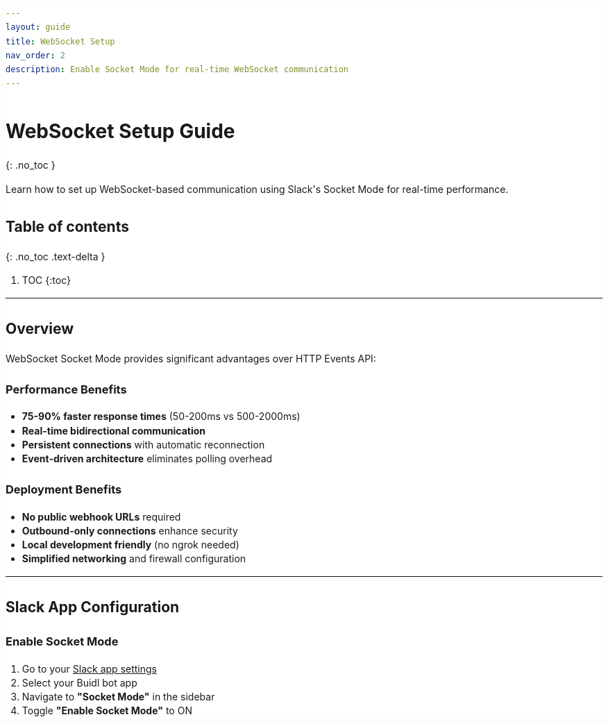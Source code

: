 ```yaml
---
layout: guide
title: WebSocket Setup
nav_order: 2
description: Enable Socket Mode for real-time WebSocket communication
---
```


# WebSocket Setup Guide
{: .no_toc }

Learn how to set up WebSocket-based communication using Slack's Socket Mode for real-time performance.

## Table of contents
{: .no_toc .text-delta }

1. TOC
{:toc}

---

## Overview

WebSocket Socket Mode provides significant advantages over HTTP Events API:

### Performance Benefits
- **75-90% faster response times** (50-200ms vs 500-2000ms)
- **Real-time bidirectional communication**
- **Persistent connections** with automatic reconnection
- **Event-driven architecture** eliminates polling overhead

### Deployment Benefits
- **No public webhook URLs** required
- **Outbound-only connections** enhance security
- **Local development friendly** (no ngrok needed)
- **Simplified networking** and firewall configuration

---

## Slack App Configuration

### Enable Socket Mode

1. Go to your [Slack app settings](https://api.slack.com/apps)
2. Select your Buidl bot app
3. Navigate to **"Socket Mode"** in the sidebar
4. Toggle **"Enable Socket Mode"** to ON
